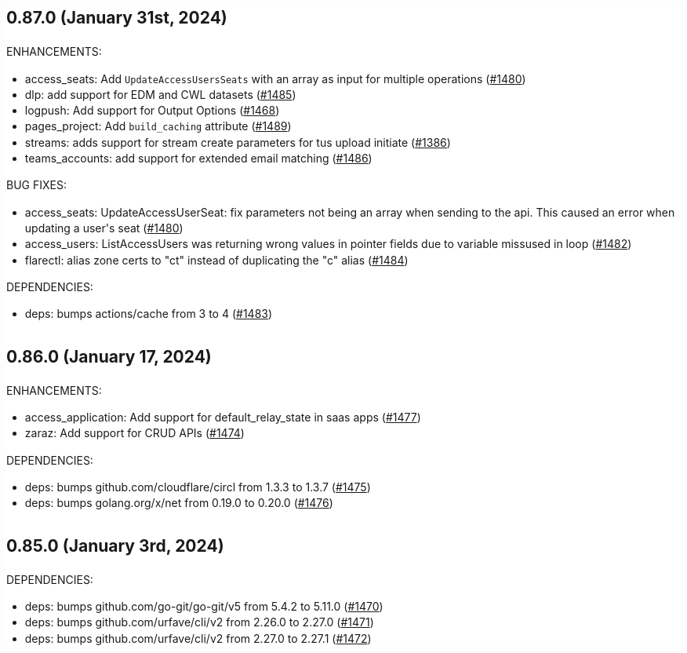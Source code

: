 ## 0.87.0 (January 31st, 2024)

ENHANCEMENTS:

- access_seats: Add `UpdateAccessUsersSeats` with an array as input for multiple operations ([#1480](https://github.com/cloudflare/cloudflare-go/issues/1480))
- dlp: add support for EDM and CWL datasets ([#1485](https://github.com/cloudflare/cloudflare-go/issues/1485))
- logpush: Add support for Output Options ([#1468](https://github.com/cloudflare/cloudflare-go/issues/1468))
- pages_project: Add `build_caching` attribute ([#1489](https://github.com/cloudflare/cloudflare-go/issues/1489))
- streams: adds support for stream create parameters for tus upload initiate ([#1386](https://github.com/cloudflare/cloudflare-go/issues/1386))
- teams_accounts: add support for extended email matching ([#1486](https://github.com/cloudflare/cloudflare-go/issues/1486))

BUG FIXES:

- access_seats: UpdateAccessUserSeat: fix parameters not being an array when sending to the api. This caused an error when updating a user's seat ([#1480](https://github.com/cloudflare/cloudflare-go/issues/1480))
- access_users: ListAccessUsers was returning wrong values in pointer fields due to variable missused in loop ([#1482](https://github.com/cloudflare/cloudflare-go/issues/1482))
- flarectl: alias zone certs to "ct" instead of duplicating the "c" alias ([#1484](https://github.com/cloudflare/cloudflare-go/issues/1484))

DEPENDENCIES:

- deps: bumps actions/cache from 3 to 4 ([#1483](https://github.com/cloudflare/cloudflare-go/issues/1483))

## 0.86.0 (January 17, 2024)

ENHANCEMENTS:

- access_application: Add support for default_relay_state in saas apps ([#1477](https://github.com/cloudflare/cloudflare-go/issues/1477))
- zaraz: Add support for CRUD APIs ([#1474](https://github.com/cloudflare/cloudflare-go/issues/1474))

DEPENDENCIES:

- deps: bumps github.com/cloudflare/circl from 1.3.3 to 1.3.7 ([#1475](https://github.com/cloudflare/cloudflare-go/issues/1475))
- deps: bumps golang.org/x/net from 0.19.0 to 0.20.0 ([#1476](https://github.com/cloudflare/cloudflare-go/issues/1476))

## 0.85.0 (January 3rd, 2024)

DEPENDENCIES:

- deps: bumps github.com/go-git/go-git/v5 from 5.4.2 to 5.11.0 ([#1470](https://github.com/cloudflare/cloudflare-go/issues/1470))
- deps: bumps github.com/urfave/cli/v2 from 2.26.0 to 2.27.0 ([#1471](https://github.com/cloudflare/cloudflare-go/issues/1471))
- deps: bumps github.com/urfave/cli/v2 from 2.27.0 to 2.27.1 ([#1472](https://github.com/cloudflare/cloudflare-go/issues/1472))
